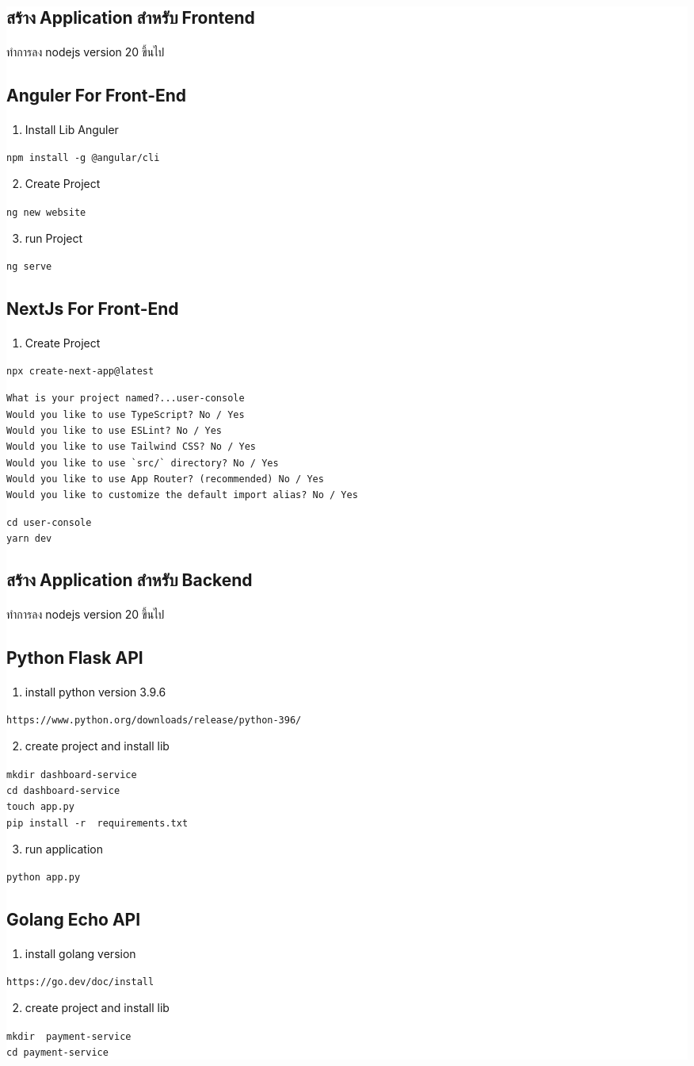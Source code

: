 ## สร้าง Application สำหรับ Frontend
ทำการลง nodejs version 20 ขึ้นไป
## Anguler For Front-End
1. Install Lib Anguler
```
npm install -g @angular/cli
```
2. Create Project
```
ng new website
```
3. run Project
```
ng serve
```

## NextJs For Front-End
1. Create Project
```
npx create-next-app@latest
```
```
What is your project named?...user-console
Would you like to use TypeScript? No / Yes
Would you like to use ESLint? No / Yes
Would you like to use Tailwind CSS? No / Yes
Would you like to use `src/` directory? No / Yes
Would you like to use App Router? (recommended) No / Yes
Would you like to customize the default import alias? No / Yes
```
```
cd user-console
yarn dev
```

## สร้าง Application สำหรับ Backend
ทำการลง nodejs version 20 ขึ้นไป
## Python Flask API
1. install python version 3.9.6
```
https://www.python.org/downloads/release/python-396/
```
2. create project and install lib
```
mkdir dashboard-service
cd dashboard-service
touch app.py
pip install -r  requirements.txt
```
3. run application
```
python app.py
```
## Golang Echo API
1. install golang version 
```
https://go.dev/doc/install
```
2. create project and install lib
```
mkdir  payment-service
cd payment-service
```